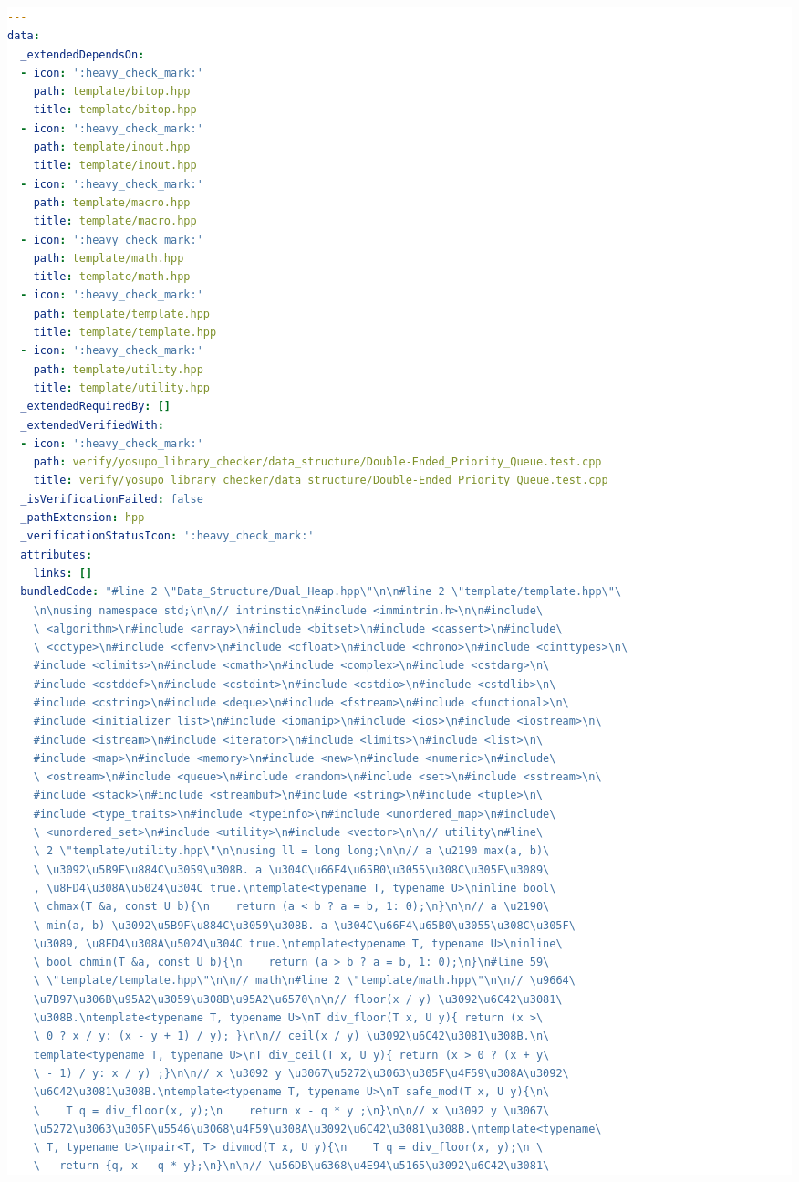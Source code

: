 ```yaml
---
data:
  _extendedDependsOn:
  - icon: ':heavy_check_mark:'
    path: template/bitop.hpp
    title: template/bitop.hpp
  - icon: ':heavy_check_mark:'
    path: template/inout.hpp
    title: template/inout.hpp
  - icon: ':heavy_check_mark:'
    path: template/macro.hpp
    title: template/macro.hpp
  - icon: ':heavy_check_mark:'
    path: template/math.hpp
    title: template/math.hpp
  - icon: ':heavy_check_mark:'
    path: template/template.hpp
    title: template/template.hpp
  - icon: ':heavy_check_mark:'
    path: template/utility.hpp
    title: template/utility.hpp
  _extendedRequiredBy: []
  _extendedVerifiedWith:
  - icon: ':heavy_check_mark:'
    path: verify/yosupo_library_checker/data_structure/Double-Ended_Priority_Queue.test.cpp
    title: verify/yosupo_library_checker/data_structure/Double-Ended_Priority_Queue.test.cpp
  _isVerificationFailed: false
  _pathExtension: hpp
  _verificationStatusIcon: ':heavy_check_mark:'
  attributes:
    links: []
  bundledCode: "#line 2 \"Data_Structure/Dual_Heap.hpp\"\n\n#line 2 \"template/template.hpp\"\
    \n\nusing namespace std;\n\n// intrinstic\n#include <immintrin.h>\n\n#include\
    \ <algorithm>\n#include <array>\n#include <bitset>\n#include <cassert>\n#include\
    \ <cctype>\n#include <cfenv>\n#include <cfloat>\n#include <chrono>\n#include <cinttypes>\n\
    #include <climits>\n#include <cmath>\n#include <complex>\n#include <cstdarg>\n\
    #include <cstddef>\n#include <cstdint>\n#include <cstdio>\n#include <cstdlib>\n\
    #include <cstring>\n#include <deque>\n#include <fstream>\n#include <functional>\n\
    #include <initializer_list>\n#include <iomanip>\n#include <ios>\n#include <iostream>\n\
    #include <istream>\n#include <iterator>\n#include <limits>\n#include <list>\n\
    #include <map>\n#include <memory>\n#include <new>\n#include <numeric>\n#include\
    \ <ostream>\n#include <queue>\n#include <random>\n#include <set>\n#include <sstream>\n\
    #include <stack>\n#include <streambuf>\n#include <string>\n#include <tuple>\n\
    #include <type_traits>\n#include <typeinfo>\n#include <unordered_map>\n#include\
    \ <unordered_set>\n#include <utility>\n#include <vector>\n\n// utility\n#line\
    \ 2 \"template/utility.hpp\"\n\nusing ll = long long;\n\n// a \u2190 max(a, b)\
    \ \u3092\u5B9F\u884C\u3059\u308B. a \u304C\u66F4\u65B0\u3055\u308C\u305F\u3089\
    , \u8FD4\u308A\u5024\u304C true.\ntemplate<typename T, typename U>\ninline bool\
    \ chmax(T &a, const U b){\n    return (a < b ? a = b, 1: 0);\n}\n\n// a \u2190\
    \ min(a, b) \u3092\u5B9F\u884C\u3059\u308B. a \u304C\u66F4\u65B0\u3055\u308C\u305F\
    \u3089, \u8FD4\u308A\u5024\u304C true.\ntemplate<typename T, typename U>\ninline\
    \ bool chmin(T &a, const U b){\n    return (a > b ? a = b, 1: 0);\n}\n#line 59\
    \ \"template/template.hpp\"\n\n// math\n#line 2 \"template/math.hpp\"\n\n// \u9664\
    \u7B97\u306B\u95A2\u3059\u308B\u95A2\u6570\n\n// floor(x / y) \u3092\u6C42\u3081\
    \u308B.\ntemplate<typename T, typename U>\nT div_floor(T x, U y){ return (x >\
    \ 0 ? x / y: (x - y + 1) / y); }\n\n// ceil(x / y) \u3092\u6C42\u3081\u308B.\n\
    template<typename T, typename U>\nT div_ceil(T x, U y){ return (x > 0 ? (x + y\
    \ - 1) / y: x / y) ;}\n\n// x \u3092 y \u3067\u5272\u3063\u305F\u4F59\u308A\u3092\
    \u6C42\u3081\u308B.\ntemplate<typename T, typename U>\nT safe_mod(T x, U y){\n\
    \    T q = div_floor(x, y);\n    return x - q * y ;\n}\n\n// x \u3092 y \u3067\
    \u5272\u3063\u305F\u5546\u3068\u4F59\u308A\u3092\u6C42\u3081\u308B.\ntemplate<typename\
    \ T, typename U>\npair<T, T> divmod(T x, U y){\n    T q = div_floor(x, y);\n \
    \   return {q, x - q * y};\n}\n\n// \u56DB\u6368\u4E94\u5165\u3092\u6C42\u3081\
```